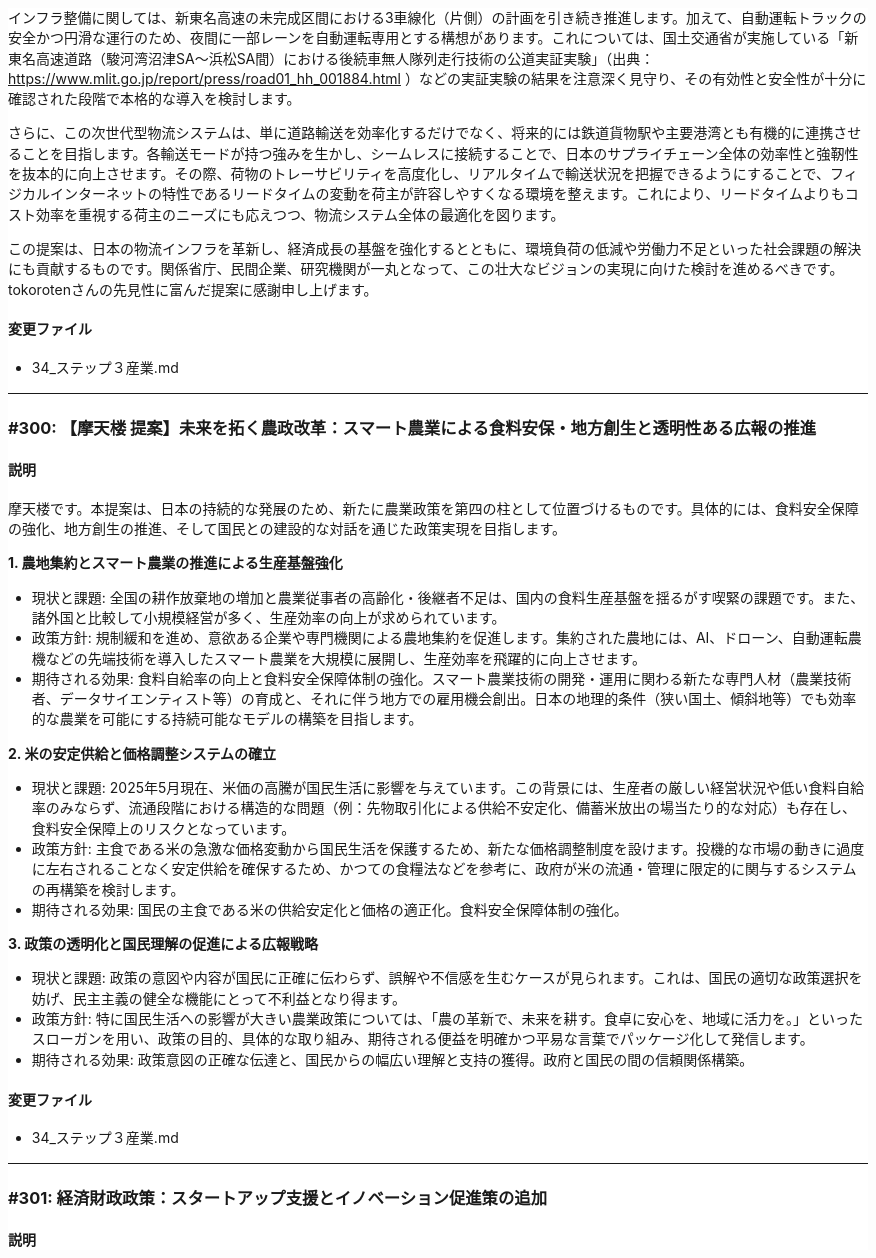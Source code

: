インフラ整備に関しては、新東名高速の未完成区間における3車線化（片側）の計画を引き続き推進します。加えて、自動運転トラックの安全かつ円滑な運行のため、夜間に一部レーンを自動運転専用とする構想があります。これについては、国土交通省が実施している「新東名高速道路（駿河湾沼津SA～浜松SA間）における後続車無人隊列走行技術の公道実証実験」（出典： https://www.mlit.go.jp/report/press/road01_hh_001884.html ）などの実証実験の結果を注意深く見守り、その有効性と安全性が十分に確認された段階で本格的な導入を検討します。

さらに、この次世代型物流システムは、単に道路輸送を効率化するだけでなく、将来的には鉄道貨物駅や主要港湾とも有機的に連携させることを目指します。各輸送モードが持つ強みを生かし、シームレスに接続することで、日本のサプライチェーン全体の効率性と強靭性を抜本的に向上させます。その際、荷物のトレーサビリティを高度化し、リアルタイムで輸送状況を把握できるようにすることで、フィジカルインターネットの特性であるリードタイムの変動を荷主が許容しやすくなる環境を整えます。これにより、リードタイムよりもコスト効率を重視する荷主のニーズにも応えつつ、物流システム全体の最適化を図ります。

この提案は、日本の物流インフラを革新し、経済成長の基盤を強化するとともに、環境負荷の低減や労働力不足といった社会課題の解決にも貢献するものです。関係省庁、民間企業、研究機関が一丸となって、この壮大なビジョンの実現に向けた検討を進めるべきです。tokorotenさんの先見性に富んだ提案に感謝申し上げます。

#### 変更ファイル

- 34_ステップ３産業.md

---

### #300: 【摩天楼 提案】未来を拓く農政改革：スマート農業による食料安保・地方創生と透明性ある広報の推進

#### 説明

摩天楼です。本提案は、日本の持続的な発展のため、新たに農業政策を第四の柱として位置づけるものです。具体的には、食料安全保障の強化、地方創生の推進、そして国民との建設的な対話を通じた政策実現を目指します。

**1. 農地集約とスマート農業の推進による生産基盤強化**

*   現状と課題: 全国の耕作放棄地の増加と農業従事者の高齢化・後継者不足は、国内の食料生産基盤を揺るがす喫緊の課題です。また、諸外国と比較して小規模経営が多く、生産効率の向上が求められています。
*   政策方針: 規制緩和を進め、意欲ある企業や専門機関による農地集約を促進します。集約された農地には、AI、ドローン、自動運転農機などの先端技術を導入したスマート農業を大規模に展開し、生産効率を飛躍的に向上させます。
*   期待される効果: 食料自給率の向上と食料安全保障体制の強化。スマート農業技術の開発・運用に関わる新たな専門人材（農業技術者、データサイエンティスト等）の育成と、それに伴う地方での雇用機会創出。日本の地理的条件（狭い国土、傾斜地等）でも効率的な農業を可能にする持続可能なモデルの構築を目指します。

**2. 米の安定供給と価格調整システムの確立**

*   現状と課題: 2025年5月現在、米価の高騰が国民生活に影響を与えています。この背景には、生産者の厳しい経営状況や低い食料自給率のみならず、流通段階における構造的な問題（例：先物取引化による供給不安定化、備蓄米放出の場当たり的な対応）も存在し、食料安全保障上のリスクとなっています。
*   政策方針: 主食である米の急激な価格変動から国民生活を保護するため、新たな価格調整制度を設けます。投機的な市場の動きに過度に左右されることなく安定供給を確保するため、かつての食糧法などを参考に、政府が米の流通・管理に限定的に関与するシステムの再構築を検討します。
*   期待される効果: 国民の主食である米の供給安定化と価格の適正化。食料安全保障体制の強化。

**3. 政策の透明化と国民理解の促進による広報戦略**

*   現状と課題: 政策の意図や内容が国民に正確に伝わらず、誤解や不信感を生むケースが見られます。これは、国民の適切な政策選択を妨げ、民主主義の健全な機能にとって不利益となり得ます。
*   政策方針: 特に国民生活への影響が大きい農業政策については、「農の革新で、未来を耕す。食卓に安心を、地域に活力を。」といったスローガンを用い、政策の目的、具体的な取り組み、期待される便益を明確かつ平易な言葉でパッケージ化して発信します。
*   期待される効果: 政策意図の正確な伝達と、国民からの幅広い理解と支持の獲得。政府と国民の間の信頼関係構築。

#### 変更ファイル

- 34_ステップ３産業.md

---

### #301: 経済財政政策：スタートアップ支援とイノベーション促進策の追加

#### 説明
